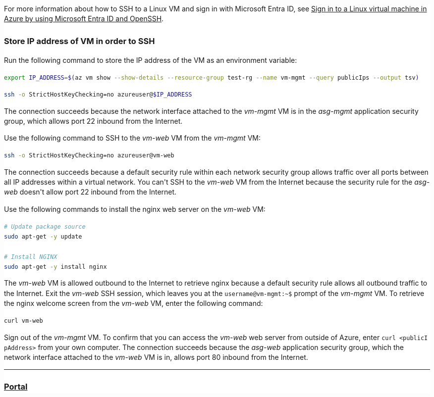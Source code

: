 For more information about how to SSH to a Linux VM and sign in with Microsoft Entra ID, see [Sign in to a Linux virtual machine in Azure by using Microsoft Entra ID and OpenSSH](/entra/identity/devices/howto-vm-sign-in-azure-ad-linux).

### Store IP address of VM in order to SSH

Run the following command to store the IP address of the VM as an environment variable:

```bash
export IP_ADDRESS=$(az vm show --show-details --resource-group test-rg --name vm-mgmt --query publicIps --output tsv)
```

```bash
ssh -o StrictHostKeyChecking=no azureuser@$IP_ADDRESS
```

The connection succeeds because the network interface attached to the *vm-mgmt* VM is in the *asg-mgmt* application security group, which allows port 22 inbound from the Internet.

Use the following command to SSH to the *vm-web* VM from the *vm-mgmt* VM:

```bash 
ssh -o StrictHostKeyChecking=no azureuser@vm-web
```

The connection succeeds because a default security rule within each network security group allows traffic over all ports between all IP addresses within a virtual network. You can't SSH to the *vm-web* VM from the Internet because the security rule for the *asg-web* doesn't allow port 22 inbound from the Internet.

Use the following commands to install the nginx web server on the *vm-web* VM:

```bash 
# Update package source
sudo apt-get -y update

# Install NGINX
sudo apt-get -y install nginx
```

The *vm-web* VM is allowed outbound to the Internet to retrieve nginx because a default security rule allows all outbound traffic to the Internet. Exit the *vm-web* SSH session, which leaves you at the `username@vm-mgmt:~$` prompt of the *vm-mgmt* VM. To retrieve the nginx welcome screen from the *vm-web* VM, enter the following command:

```bash
curl vm-web
```

Sign out of the *vm-mgmt* VM. To confirm that you can access the *vm-web* web server from outside of Azure, enter `curl <publicIpAddress>` from your own computer. The connection succeeds because the *asg-web* application security group, which the network interface attached to the *vm-web* VM is in, allows port 80 inbound from the Internet.

---

### [Portal](#tab/portal)
